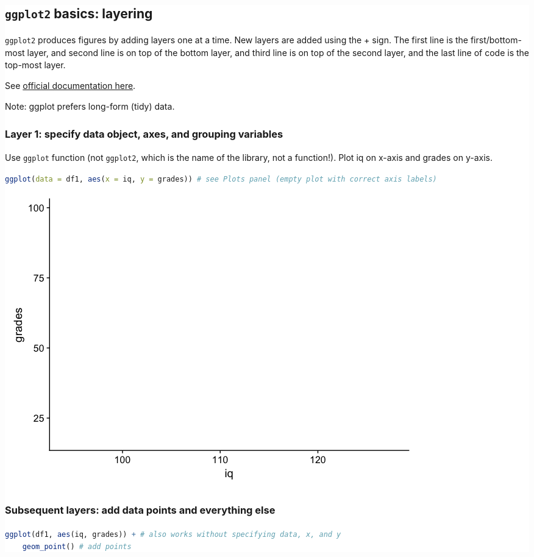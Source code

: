 `ggplot2` basics: layering
--------------------------

`ggplot2` produces figures by adding layers one at a time. New layers are added using the + sign. The first line is the first/bottom-most layer, and second line is on top of the bottom layer, and third line is on top of the second layer, and the last line of code is the top-most layer.

See [official documentation here](http://ggplot2.tidyverse.org/).

Note: ggplot prefers long-form (tidy) data.

### Layer 1: specify data object, axes, and grouping variables

Use `ggplot` function (not `ggplot2`, which is the name of the library, not a function!). Plot iq on x-axis and grades on y-axis.

``` r
ggplot(data = df1, aes(x = iq, y = grades)) # see Plots panel (empty plot with correct axis labels)
```

![](Tutorial_3_ggplot2_and_model_fitting_files/figure-markdown_github/unnamed-chunk-2-1.png)

### Subsequent layers: add data points and everything else

``` r
ggplot(df1, aes(iq, grades)) + # also works without specifying data, x, and y
    geom_point() # add points
```
